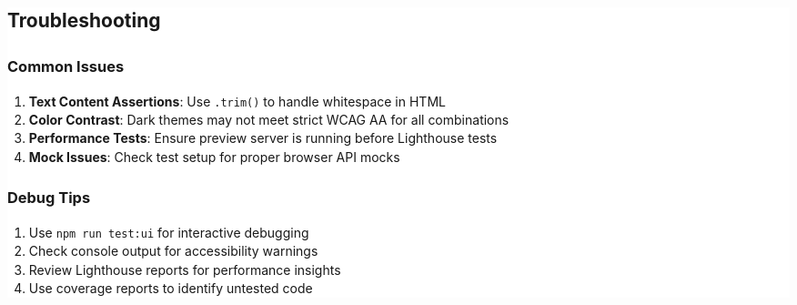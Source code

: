 ## Troubleshooting

### Common Issues

1. **Text Content Assertions**: Use `.trim()` to handle whitespace in HTML
2. **Color Contrast**: Dark themes may not meet strict WCAG AA for all combinations
3. **Performance Tests**: Ensure preview server is running before Lighthouse tests
4. **Mock Issues**: Check test setup for proper browser API mocks

### Debug Tips

1. Use `npm run test:ui` for interactive debugging
2. Check console output for accessibility warnings
3. Review Lighthouse reports for performance insights
4. Use coverage reports to identify untested code
